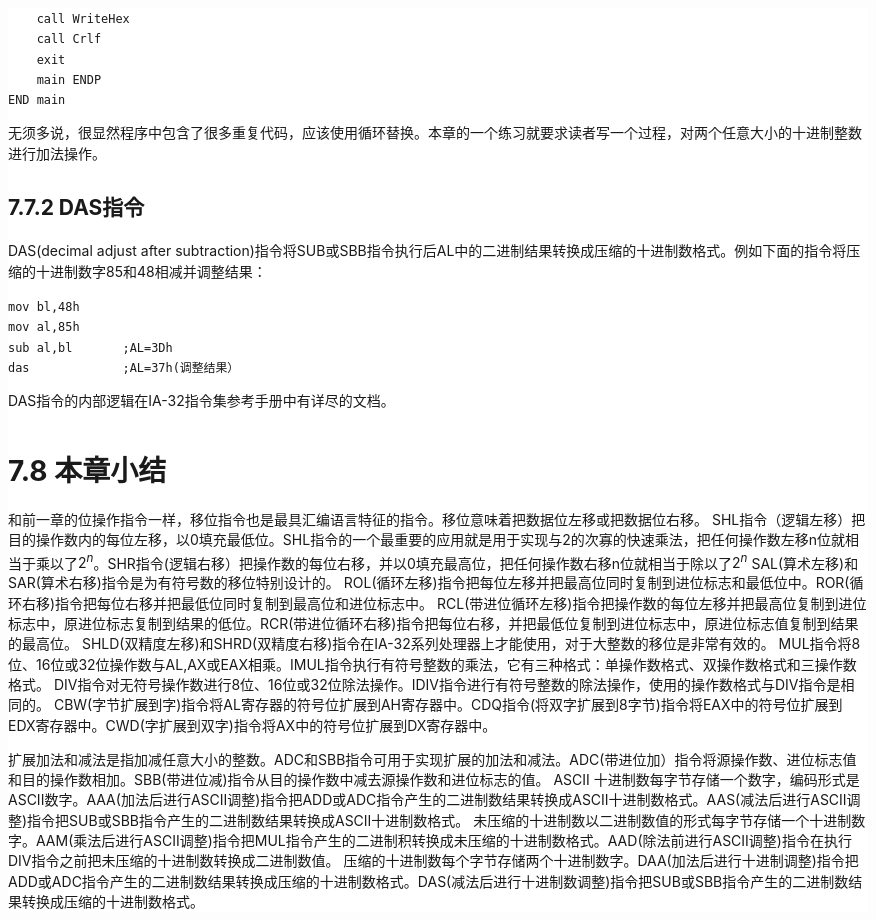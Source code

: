 ```assembly
	call WriteHex
	call Crlf
	exit
	main ENDP
END main
```

无须多说，很显然程序中包含了很多重复代码，应该使用循环替换。本章的一个练习就要求读者写一个过程，对两个任意大小的十进制整数进行加法操作。

## 7.7.2 DAS指令

DAS(decimal adjust after subtraction)指令将SUB或SBB指令执行后AL中的二进制结果转换成压缩的十进制数格式。例如下面的指令将压缩的十进制数字85和48相减并调整结果：

```assembly
mov bl,48h
mov al,85h
sub al,bl		;AL=3Dh
das				;AL=37h(调整结果）
```

DAS指令的内部逻辑在IA-32指令集参考手册中有详尽的文档。

# 7.8 本章小结

和前一章的位操作指令一样，移位指令也是最具汇编语言特征的指令。移位意味着把数据位左移或把数据位右移。
SHL指令（逻辑左移）把目的操作数内的每位左移，以0填充最低位。SHL指令的一个最重要的应用就是用于实现与2的次寡的快速乘法，把任何操作数左移n位就相当于乘以了$2^n$。SHR指令(逻辑右移）把操作数的每位右移，并以0填充最高位，把任何操作数右移n位就相当于除以了$2^n$
SAL(算术左移)和SAR(算术右移)指令是为有符号数的移位特别设计的。
ROL(循环左移)指令把每位左移并把最高位同时复制到进位标志和最低位中。ROR(循环右移)指令把每位右移并把最低位同时复制到最高位和进位标志中。
RCL(带进位循环左移)指令把操作数的每位左移并把最高位复制到进位标志中，原进位标志复制到结果的低位。RCR(带进位循环右移)指令把每位右移，并把最低位复制到进位标志中，原进位标志值复制到结果的最高位。
SHLD(双精度左移)和SHRD(双精度右移)指令在IA-32系列处理器上才能使用，对于大整数的移位是非常有效的。
MUL指令将8位、16位或32位操作数与AL,AX或EAX相乘。IMUL指令执行有符号整数的乘法，它有三种格式：单操作数格式、双操作数格式和三操作数格式。
DIV指令对无符号操作数进行8位、16位或32位除法操作。IDIV指令进行有符号整数的除法操作，使用的操作数格式与DIV指令是相同的。
CBW(字节扩展到字)指令将AL寄存器的符号位扩展到AH寄存器中。CDQ指令(将双字扩展到8字节)指令将EAX中的符号位扩展到EDX寄存器中。CWD(字扩展到双字)指令将AX中的符号位扩展到DX寄存器中。

扩展加法和减法是指加减任意大小的整数。ADC和SBB指令可用于实现扩展的加法和减法。ADC(带进位加）指令将源操作数、进位标志值和目的操作数相加。SBB(带进位减)指令从目的操作数中减去源操作数和进位标志的值。
ASCII 十进制数每字节存储一个数字，编码形式是ASCII数字。AAA(加法后进行ASCII调整)指令把ADD或ADC指令产生的二进制数结果转换成ASCII十进制数格式。AAS(减法后进行ASCII调整)指令把SUB或SBB指令产生的二进制数结果转换成ASCII十进制数格式。
未压缩的十进制数以二进制数值的形式每字节存储一个十进制数字。AAM(乘法后进行ASCII调整)指令把MUL指令产生的二进制积转换成未压缩的十进制数格式。AAD(除法前进行ASCII调整)指令在执行DIV指令之前把未压缩的十进制数转换成二进制数值。
压缩的十进制数每个字节存储两个十进制数字。DAA(加法后进行十进制调整)指令把ADD或ADC指令产生的二进制数结果转换成压缩的十进制数格式。DAS(减法后进行十进制数调整)指令把SUB或SBB指令产生的二进制数结果转换成压缩的十进制数格式。